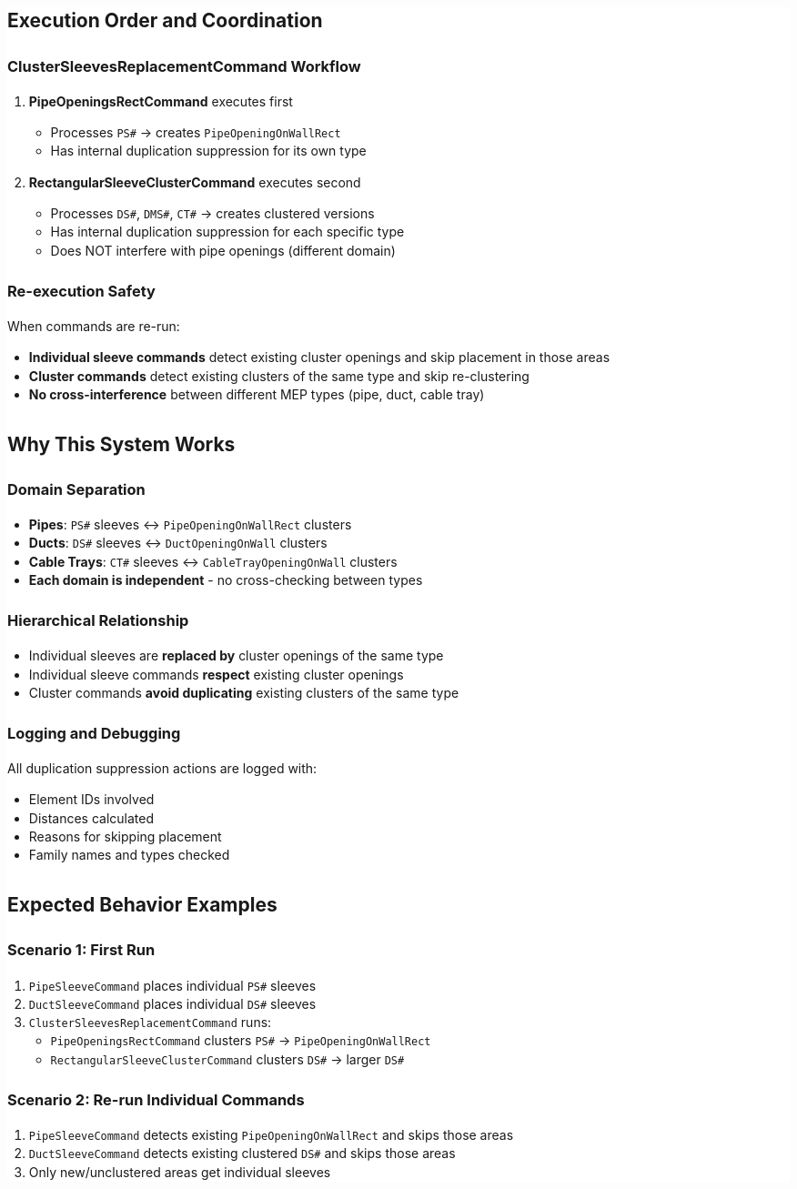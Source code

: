 ## Execution Order and Coordination

### ClusterSleevesReplacementCommand Workflow
1. **PipeOpeningsRectCommand** executes first
   - Processes `PS#` → creates `PipeOpeningOnWallRect`
   - Has internal duplication suppression for its own type

2. **RectangularSleeveClusterCommand** executes second  
   - Processes `DS#`, `DMS#`, `CT#` → creates clustered versions
   - Has internal duplication suppression for each specific type
   - Does NOT interfere with pipe openings (different domain)

### Re-execution Safety
When commands are re-run:
- **Individual sleeve commands** detect existing cluster openings and skip placement in those areas
- **Cluster commands** detect existing clusters of the same type and skip re-clustering
- **No cross-interference** between different MEP types (pipe, duct, cable tray)

## Why This System Works

### Domain Separation
- **Pipes**: `PS#` sleeves ↔ `PipeOpeningOnWallRect` clusters
- **Ducts**: `DS#` sleeves ↔ `DuctOpeningOnWall` clusters  
- **Cable Trays**: `CT#` sleeves ↔ `CableTrayOpeningOnWall` clusters
- **Each domain is independent** - no cross-checking between types

### Hierarchical Relationship
- Individual sleeves are **replaced by** cluster openings of the same type
- Individual sleeve commands **respect** existing cluster openings
- Cluster commands **avoid duplicating** existing clusters of the same type

### Logging and Debugging
All duplication suppression actions are logged with:
- Element IDs involved
- Distances calculated  
- Reasons for skipping placement
- Family names and types checked

## Expected Behavior Examples

### Scenario 1: First Run
1. `PipeSleeveCommand` places individual `PS#` sleeves
2. `DuctSleeveCommand` places individual `DS#` sleeves  
3. `ClusterSleevesReplacementCommand` runs:
   - `PipeOpeningsRectCommand` clusters `PS#` → `PipeOpeningOnWallRect`
   - `RectangularSleeveClusterCommand` clusters `DS#` → larger `DS#`

### Scenario 2: Re-run Individual Commands
1. `PipeSleeveCommand` detects existing `PipeOpeningOnWallRect` and skips those areas
2. `DuctSleeveCommand` detects existing clustered `DS#` and skips those areas
3. Only new/unclustered areas get individual sleeves
